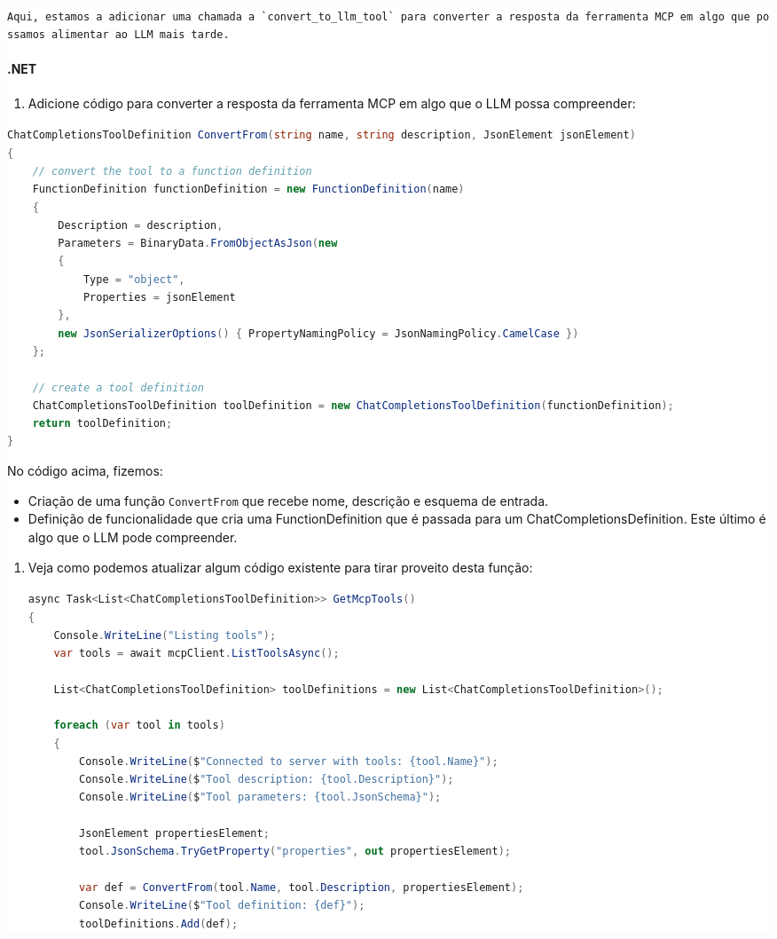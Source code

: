     Aqui, estamos a adicionar uma chamada a `convert_to_llm_tool` para converter a resposta da ferramenta MCP em algo que possamos alimentar ao LLM mais tarde.

#### .NET

1. Adicione código para converter a resposta da ferramenta MCP em algo que o LLM possa compreender:

```csharp
ChatCompletionsToolDefinition ConvertFrom(string name, string description, JsonElement jsonElement)
{ 
    // convert the tool to a function definition
    FunctionDefinition functionDefinition = new FunctionDefinition(name)
    {
        Description = description,
        Parameters = BinaryData.FromObjectAsJson(new
        {
            Type = "object",
            Properties = jsonElement
        },
        new JsonSerializerOptions() { PropertyNamingPolicy = JsonNamingPolicy.CamelCase })
    };

    // create a tool definition
    ChatCompletionsToolDefinition toolDefinition = new ChatCompletionsToolDefinition(functionDefinition);
    return toolDefinition;
}
```

No código acima, fizemos:

- Criação de uma função `ConvertFrom` que recebe nome, descrição e esquema de entrada.
- Definição de funcionalidade que cria uma FunctionDefinition que é passada para um ChatCompletionsDefinition. Este último é algo que o LLM pode compreender.

1. Veja como podemos atualizar algum código existente para tirar proveito desta função:

    ```csharp
    async Task<List<ChatCompletionsToolDefinition>> GetMcpTools()
    {
        Console.WriteLine("Listing tools");
        var tools = await mcpClient.ListToolsAsync();

        List<ChatCompletionsToolDefinition> toolDefinitions = new List<ChatCompletionsToolDefinition>();

        foreach (var tool in tools)
        {
            Console.WriteLine($"Connected to server with tools: {tool.Name}");
            Console.WriteLine($"Tool description: {tool.Description}");
            Console.WriteLine($"Tool parameters: {tool.JsonSchema}");

            JsonElement propertiesElement;
            tool.JsonSchema.TryGetProperty("properties", out propertiesElement);

            var def = ConvertFrom(tool.Name, tool.Description, propertiesElement);
            Console.WriteLine($"Tool definition: {def}");
            toolDefinitions.Add(def);
